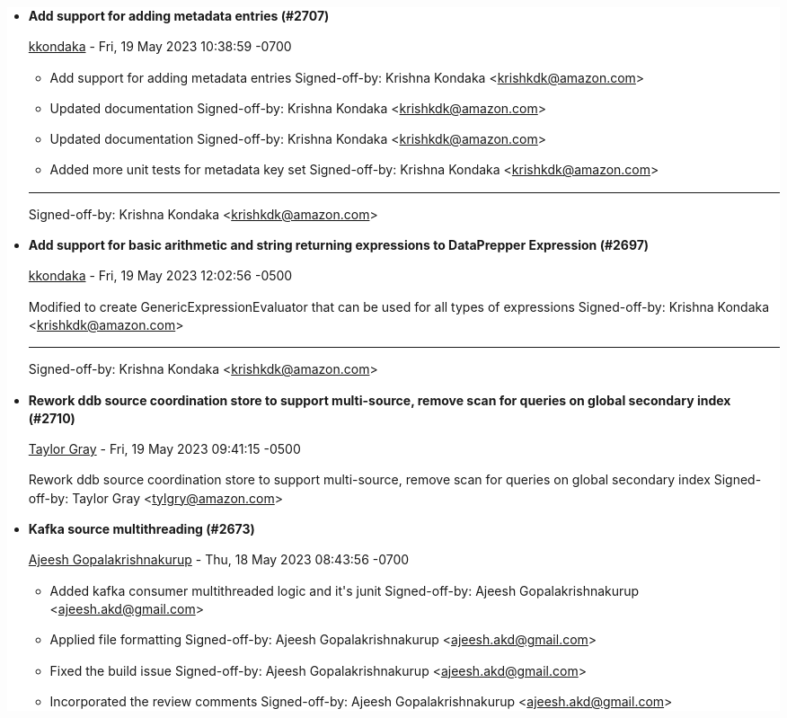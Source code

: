 * __Add support for adding metadata entries (#2707)__

    [kkondaka](mailto:41027584+kkondaka@users.noreply.github.com) - Fri, 19 May 2023 10:38:59 -0700
    
    
    * Add support for adding metadata entries
     Signed-off-by: Krishna Kondaka &lt;krishkdk@amazon.com&gt;
    
    * Updated documentation
     Signed-off-by: Krishna Kondaka &lt;krishkdk@amazon.com&gt;
    
    * Updated documentation
     Signed-off-by: Krishna Kondaka &lt;krishkdk@amazon.com&gt;
    
    * Added more unit tests for metadata key set
     Signed-off-by: Krishna Kondaka &lt;krishkdk@amazon.com&gt;
    
    ---------
     Signed-off-by: Krishna Kondaka &lt;krishkdk@amazon.com&gt;

* __Add support for basic arithmetic and string returning expressions to DataPrepper Expression (#2697)__

    [kkondaka](mailto:41027584+kkondaka@users.noreply.github.com) - Fri, 19 May 2023 12:02:56 -0500
    
    
    Modified to create GenericExpressionEvaluator that can be used for all types of
    expressions
     Signed-off-by: Krishna Kondaka &lt;krishkdk@amazon.com&gt;
    
    ---------
     Signed-off-by: Krishna Kondaka &lt;krishkdk@amazon.com&gt;

* __Rework ddb source coordination store to support multi-source, remove scan for queries on global secondary index (#2710)__

    [Taylor Gray](mailto:tylgry@amazon.com) - Fri, 19 May 2023 09:41:15 -0500
    
    
    Rework ddb source coordination store to support multi-source, remove scan for
    queries on global secondary index
     Signed-off-by: Taylor Gray &lt;tylgry@amazon.com&gt;

* __Kafka source multithreading (#2673)__

    [Ajeesh Gopalakrishnakurup](mailto:61016936+ajeeshakd@users.noreply.github.com) - Thu, 18 May 2023 08:43:56 -0700
    
    
    * Added kafka consumer multithreaded logic and it&#39;s junit
     Signed-off-by: Ajeesh Gopalakrishnakurup &lt;ajeesh.akd@gmail.com&gt;
    
    * Applied file formatting
     Signed-off-by: Ajeesh Gopalakrishnakurup &lt;ajeesh.akd@gmail.com&gt;
    
    * Fixed the build issue
     Signed-off-by: Ajeesh Gopalakrishnakurup &lt;ajeesh.akd@gmail.com&gt;
    
    * Incorporated the review comments
     Signed-off-by: Ajeesh Gopalakrishnakurup &lt;ajeesh.akd@gmail.com&gt;
    